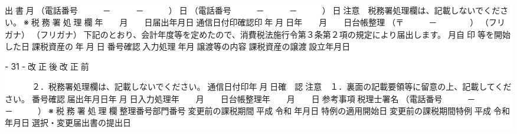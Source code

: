 出
書
月
（電話番号　　　－　　　－　　　）
日
（電話番号　　　－　　　－　　　）
日
 注意　税務署処理欄は、記載しないでください。
※
税
務
署
処
理
欄
年　　月　　日届出年月日
通信日付印確認印
年 月 日年　　月　　日台帳整理
（〒　　　－　　　　）
（フリガナ）
（フリガナ）
下記のとおり、会計年度等を定めたので、消費税法施行令第３条第２項の規定により届出します。
月自
印
等を開始した日
課税資産の
年 月 日
番号確認
入力処理
年月
譲渡等の内容
課税資産の譲渡
設立年月日


 \- 31 -
改 正 後 改 正 前


　　　 ２．税務署処理欄は、記載しないでください。
通信日付印年 月 日確　認
 注意　１．裏面の記載要領等に留意の上、記載してください。
番号確認
届出年月日年 月 日入力処理年　　月　　日台帳整理年　　月　　日
参考事項
税理士署名
（電話番号　　　－　　　－　　　）
※
税
務
署
処
理
欄
整理番号部門番号
変更前の課税期間
平成
令和
年月日
特例の適用開始日
変更前の課税期間特例
平成
令和
年月日
選択・変更届出書の提出日